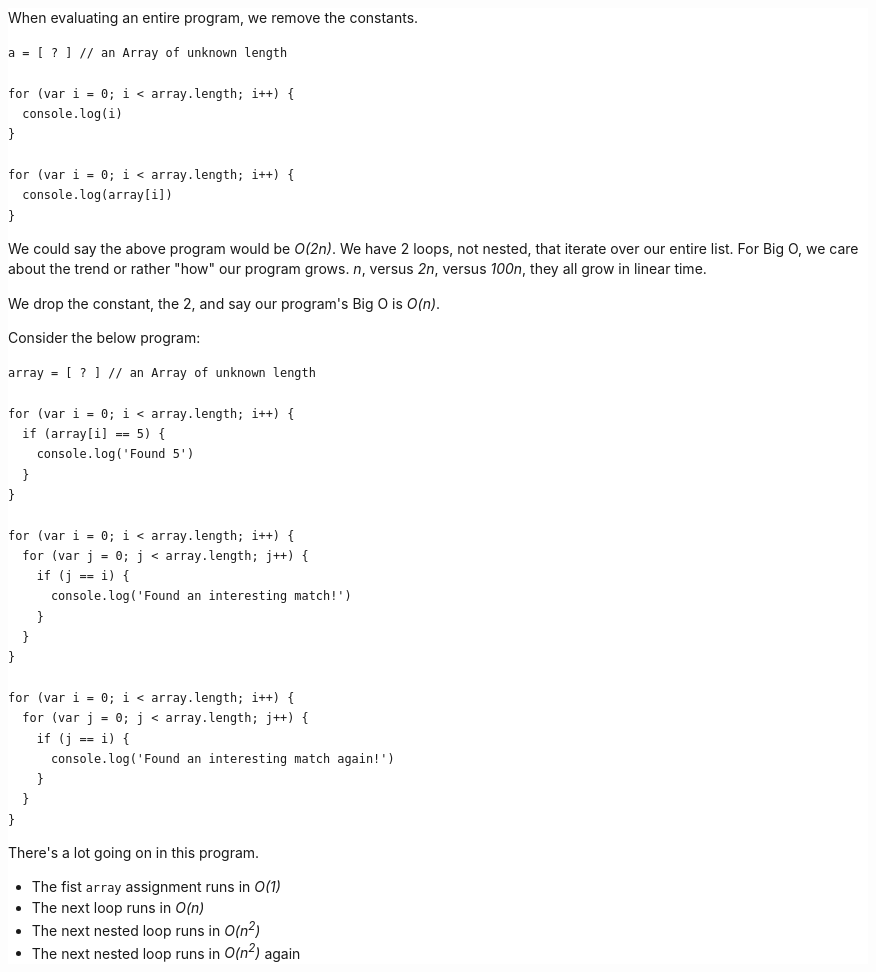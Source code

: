 When evaluating an entire program, we remove the constants.

```
a = [ ? ] // an Array of unknown length

for (var i = 0; i < array.length; i++) {
  console.log(i)
}

for (var i = 0; i < array.length; i++) {
  console.log(array[i])
}
```

We could say the above program would be _O(2n)_. We have 2 loops, not nested, that iterate over our entire list. For Big O, we care about the trend or rather "how" our program grows. _n_, versus _2n_, versus _100n_, they all grow in linear time.

We drop the constant, the 2, and say our program's Big O is _O(n)_.

Consider the below program:

```
array = [ ? ] // an Array of unknown length

for (var i = 0; i < array.length; i++) {
  if (array[i] == 5) {
    console.log('Found 5')
  }
}

for (var i = 0; i < array.length; i++) {
  for (var j = 0; j < array.length; j++) {
    if (j == i) {
      console.log('Found an interesting match!')
    }
  }
}

for (var i = 0; i < array.length; i++) {
  for (var j = 0; j < array.length; j++) {
    if (j == i) {
      console.log('Found an interesting match again!')
    }
  }
}
```

There's a lot going on in this program.

- The fist `array` assignment runs in _O(1)_
- The next loop runs in _O(n)_
- The next nested loop runs in _O(n<sup>2</sup>)_
- The next nested loop runs in _O(n<sup>2</sup>)_ again
